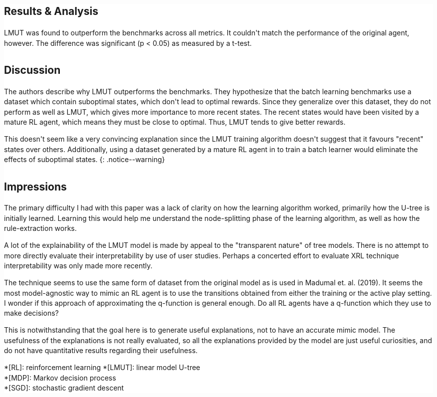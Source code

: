 ## Results & Analysis

LMUT was found to outperform the benchmarks across all metrics. It couldn't match the performance of
the original agent, however. The difference was significant (p < 0.05) as measured by a t-test.

## Discussion

The authors describe why LMUT outperforms the benchmarks. They hypothesize that the batch learning
benchmarks use a dataset which contain suboptimal states, which don't lead to optimal rewards. Since
they generalize over this dataset, they do not perform as well as LMUT, which gives more importance
to more recent states. The recent states would have been visited by a mature RL agent, which means
they must be close to optimal. Thus, LMUT tends to give better rewards.

This doesn't seem like a very convincing explanation since the LMUT training algorithm doesn't
suggest that it favours "recent" states over others. Additionally, using a dataset generated by a
mature RL agent in to train a batch learner would eliminate the effects of suboptimal states.
{: .notice--warning}

## Impressions

The primary difficulty I had with this paper was a lack of clarity on how the learning algorithm
worked, primarily how the U-tree is initially learned. Learning this would help me understand the
node-splitting phase of the learning algorithm, as well as how the rule-extraction works.

A lot of the explainability of the LMUT model is made by appeal to the "transparent nature" of tree
models. There is no attempt to more directly evaluate their interpretability by use of user studies.
Perhaps a concerted effort to evaluate XRL technique interpretability was only made more recently.

The technique seems to use the same form of dataset from the original model as is used in Madumal et.
al. (2019). It seems the most model-agnostic way to mimic an RL agent is to use the transitions
obtained from either the training or the active play setting. I wonder if this approach of approximating
the q-function is general enough. Do all RL agents have a q-function which they use to make decisions?

This is notwithstanding that the goal here is to generate useful explanations, not to have an accurate
mimic model. The usefulness of the explanations is not really evaluated, so all the explanations provided by the model are
just useful curiosities, and do not have quantitative results regarding their usefulness.

*[RL]: reinforcement learning
*[LMUT]: linear model U-tree  
*[MDP]: Markov decision process  
*[SGD]: stochastic gradient descent
